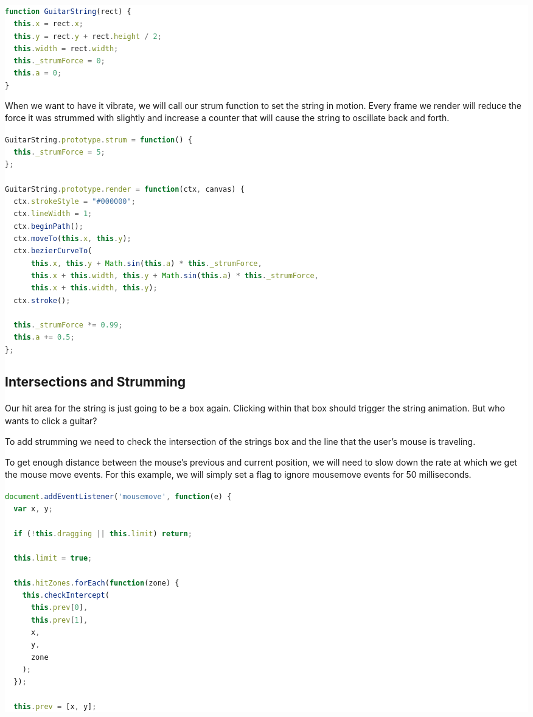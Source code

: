 ```js
function GuitarString(rect) {
  this.x = rect.x;
  this.y = rect.y + rect.height / 2;
  this.width = rect.width;
  this._strumForce = 0;
  this.a = 0;
}
```

When we want to have it vibrate, we will call our strum function to set the string in motion. Every frame we render will reduce the force it was strummed with slightly and increase a counter that will cause the string to oscillate back and forth.

```js
GuitarString.prototype.strum = function() {
  this._strumForce = 5;
};

GuitarString.prototype.render = function(ctx, canvas) {
  ctx.strokeStyle = "#000000";
  ctx.lineWidth = 1;
  ctx.beginPath();
  ctx.moveTo(this.x, this.y);
  ctx.bezierCurveTo(
      this.x, this.y + Math.sin(this.a) * this._strumForce,
      this.x + this.width, this.y + Math.sin(this.a) * this._strumForce,
      this.x + this.width, this.y);
  ctx.stroke();

  this._strumForce *= 0.99;
  this.a += 0.5;
};
```

## Intersections and Strumming

Our hit area for the string is just going to be a box again. Clicking within that box should trigger the string animation. But who wants to click a guitar?

To add strumming we need to check the intersection of the strings box and the line that the user’s mouse is traveling.

To get enough distance between the mouse’s previous and current position,  we will need to slow down the rate at which we get the mouse move events. For this example, we will simply set a flag to ignore mousemove events for 50 milliseconds.

```js
document.addEventListener('mousemove', function(e) {
  var x, y;

  if (!this.dragging || this.limit) return;

  this.limit = true;

  this.hitZones.forEach(function(zone) {
    this.checkIntercept(
      this.prev[0],
      this.prev[1],
      x,
      y,
      zone
    );
  });

  this.prev = [x, y];

```